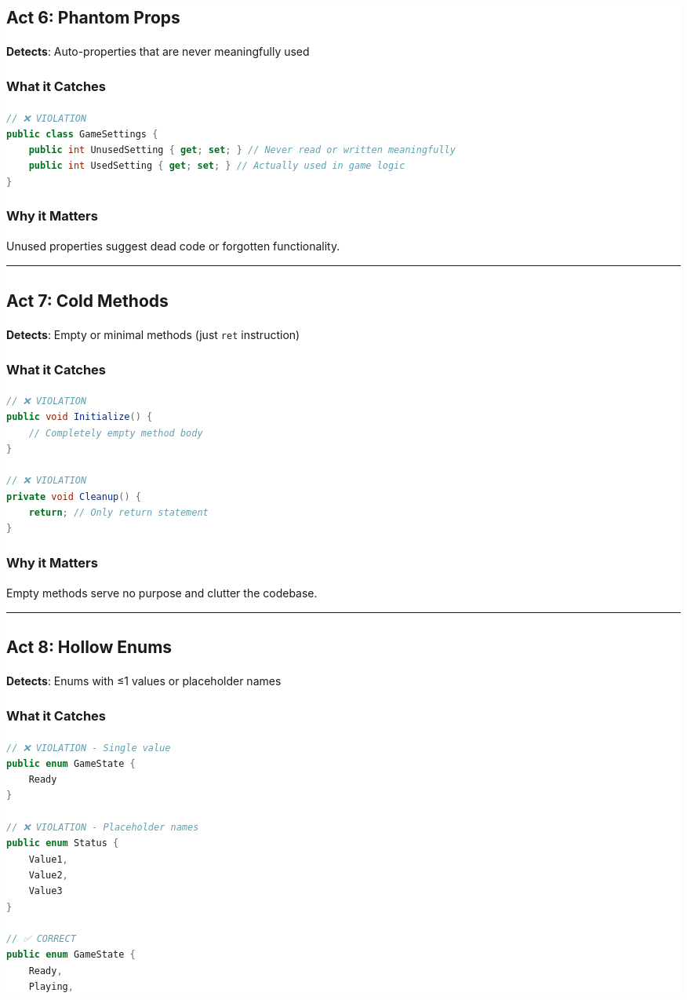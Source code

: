 
## Act 6: Phantom Props

**Detects**: Auto-properties that are never meaningfully used

### What it Catches
```csharp
// ❌ VIOLATION
public class GameSettings {
    public int UnusedSetting { get; set; } // Never read or written meaningfully
    public int UsedSetting { get; set; } // Actually used in game logic
}
```

### Why it Matters
Unused properties suggest dead code or forgotten functionality.

---

## Act 7: Cold Methods

**Detects**: Empty or minimal methods (just `ret` instruction)

### What it Catches
```csharp
// ❌ VIOLATION
public void Initialize() {
    // Completely empty method body
}

// ❌ VIOLATION
private void Cleanup() {
    return; // Only return statement
}
```

### Why it Matters
Empty methods serve no purpose and clutter the codebase.

---

## Act 8: Hollow Enums

**Detects**: Enums with ≤1 values or placeholder names

### What it Catches
```csharp
// ❌ VIOLATION - Single value
public enum GameState {
    Ready
}

// ❌ VIOLATION - Placeholder names
public enum Status {
    Value1,
    Value2,
    Value3
}

// ✅ CORRECT
public enum GameState {
    Ready,
    Playing,
```
